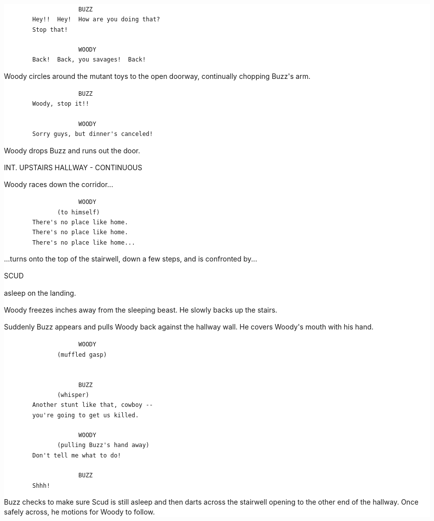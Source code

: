                          BUZZ
            Hey!!  Hey!  How are you doing that?
            Stop that!

                         WOODY
            Back!  Back, you savages!  Back!

Woody circles around the mutant toys to the open doorway,
continually chopping Buzz's arm.

                         BUZZ
            Woody, stop it!!

                         WOODY
            Sorry guys, but dinner's canceled!

Woody drops Buzz and runs out the door.

INT. UPSTAIRS HALLWAY - CONTINUOUS

Woody races down the corridor...

                         WOODY
                   (to himself)
            There's no place like home.
            There's no place like home.
            There's no place like home...

...turns onto the top of the stairwell, down a few steps,
and is confronted by...

SCUD

asleep on the landing.

Woody freezes inches away from the sleeping beast.  He
slowly backs up the stairs.

Suddenly Buzz appears and pulls Woody back against the
hallway wall.  He covers Woody's mouth with his hand.

                         WOODY
                   (muffled gasp)


                         BUZZ
                   (whisper)
            Another stunt like that, cowboy --
            you're going to get us killed.

                         WOODY
                   (pulling Buzz's hand away)
            Don't tell me what to do!

                         BUZZ
            Shhh!

Buzz checks to make sure Scud is still asleep and then darts
across the stairwell opening to the other end of the hallway.
Once safely across, he motions for Woody to follow.
